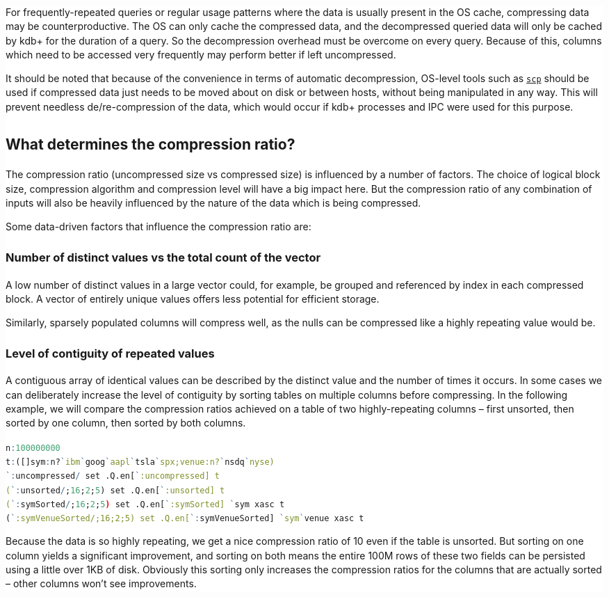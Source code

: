For frequently-repeated queries or regular usage patterns where the data is usually present in the OS cache, compressing data may be counterproductive. The OS can only cache the compressed data, and the decompressed queried data will only be cached by kdb+ for the duration of a query. So the decompression overhead must be overcome on every query. Because of this, columns which need to be accessed very frequently may perform better if left uncompressed.

It should be noted that because of the convenience in terms of automatic decompression, OS-level tools such as [`scp`](https://linux.die.net/man/1/scp) should be used if compressed data just needs to be moved about on disk or between hosts, without being manipulated in any way. This will prevent needless de/re-compression of the data, which would occur if kdb+ processes and IPC were used for this purpose.


## What determines the compression ratio?

The compression ratio (uncompressed size vs compressed size) is influenced by a number of factors. The choice of logical block size, compression algorithm and compression level will have a big impact here. But the compression ratio of any combination of inputs will also be heavily influenced by the nature of the data which is being compressed.

Some data-driven factors that influence the compression ratio are:


### Number of distinct values vs the total count of the vector

A low number of distinct values in a large vector could, for example, be grouped and referenced by index in each compressed block. A vector of entirely unique values offers less potential for efficient storage.

Similarly, sparsely populated columns will compress well, as the nulls can be compressed like a highly repeating value would be.


### Level of contiguity of repeated values

A contiguous array of identical values can be described by the distinct value and the number of times it occurs. In some cases we can deliberately increase the level of contiguity by sorting tables on multiple columns before compressing. In the following example, we will compare the compression ratios achieved on a table of two highly-repeating columns – first unsorted, then sorted by one column, then sorted by both columns.

```q
n:100000000
t:([]sym:n?`ibm`goog`aapl`tsla`spx;venue:n?`nsdq`nyse)
`:uncompressed/ set .Q.en[`:uncompressed] t
(`:unsorted/;16;2;5) set .Q.en[`:unsorted] t
(`:symSorted/;16;2;5) set .Q.en[`:symSorted] `sym xasc t 
(`:symVenueSorted/;16;2;5) set .Q.en[`:symVenueSorted] `sym`venue xasc t
```

Because the data is so highly repeating, we get a nice compression ratio of 10 even if the table is unsorted. But sorting on one column yields a significant improvement, and sorting on both means the entire 100M rows of these two fields can be persisted using a little over 1KB of disk. Obviously this sorting only increases the compression ratios for the columns that are actually sorted – other columns won’t see improvements.
